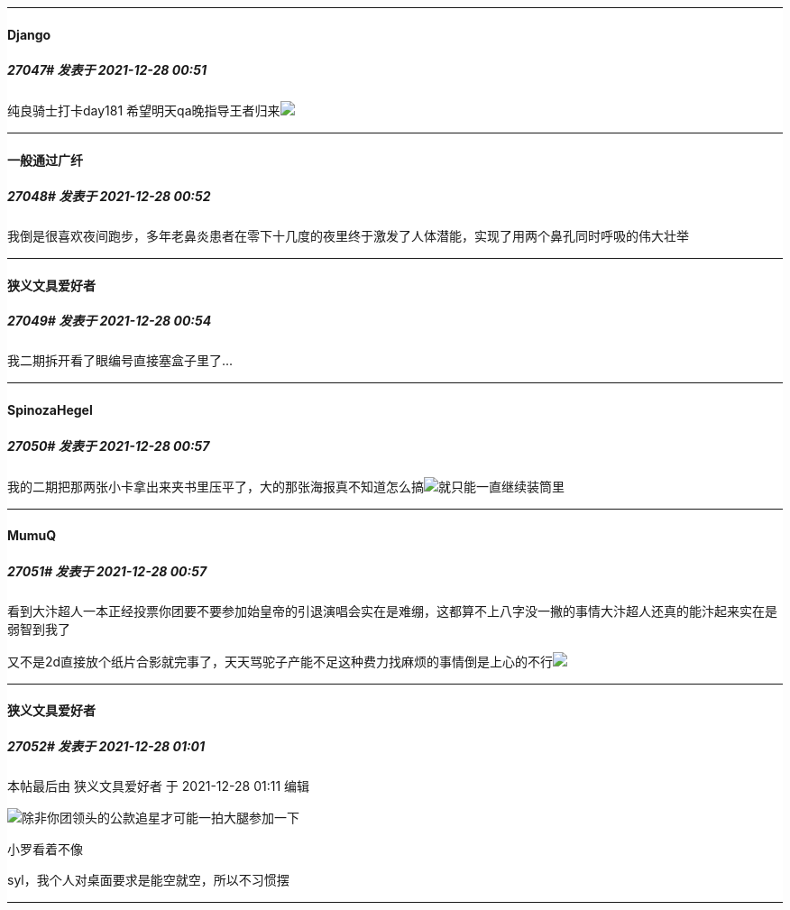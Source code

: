 *****

####  Django  
##### 27047#       发表于 2021-12-28 00:51

纯良骑士打卡day181
希望明天qa晚指导王者归来<img src="https://static.saraba1st.com/image/smiley/face2017/187.png" referrerpolicy="no-referrer">

*****

####  一般通过广纤  
##### 27048#       发表于 2021-12-28 00:52

我倒是很喜欢夜间跑步，多年老鼻炎患者在零下十几度的夜里终于激发了人体潜能，实现了用两个鼻孔同时呼吸的伟大壮举

*****

####  狭义文具爱好者  
##### 27049#       发表于 2021-12-28 00:54

我二期拆开看了眼编号直接塞盒子里了...

*****

####  SpinozaHegel  
##### 27050#       发表于 2021-12-28 00:57

我的二期把那两张小卡拿出来夹书里压平了，大的那张海报真不知道怎么搞<img src="https://static.saraba1st.com/image/smiley/face2017/017.png" referrerpolicy="no-referrer">就只能一直继续装筒里

*****

####  MumuQ  
##### 27051#       发表于 2021-12-28 00:57

看到大汴超人一本正经投票你团要不要参加始皇帝的引退演唱会实在是难绷，这都算不上八字没一撇的事情大汴超人还真的能汴起来实在是弱智到我了

又不是2d直接放个纸片合影就完事了，天天骂驼子产能不足这种费力找麻烦的事情倒是上心的不行<img src="https://static.saraba1st.com/image/smiley/face2017/064.png" referrerpolicy="no-referrer">



*****

####  狭义文具爱好者  
##### 27052#       发表于 2021-12-28 01:01

 本帖最后由 狭义文具爱好者 于 2021-12-28 01:11 编辑 

<img src="https://static.saraba1st.com/image/smiley/face2017/220.png" referrerpolicy="no-referrer">除非你团领头的公款追星才可能一拍大腿参加一下

小罗看着不像

syl，我个人对桌面要求是能空就空，所以不习惯摆

*****
